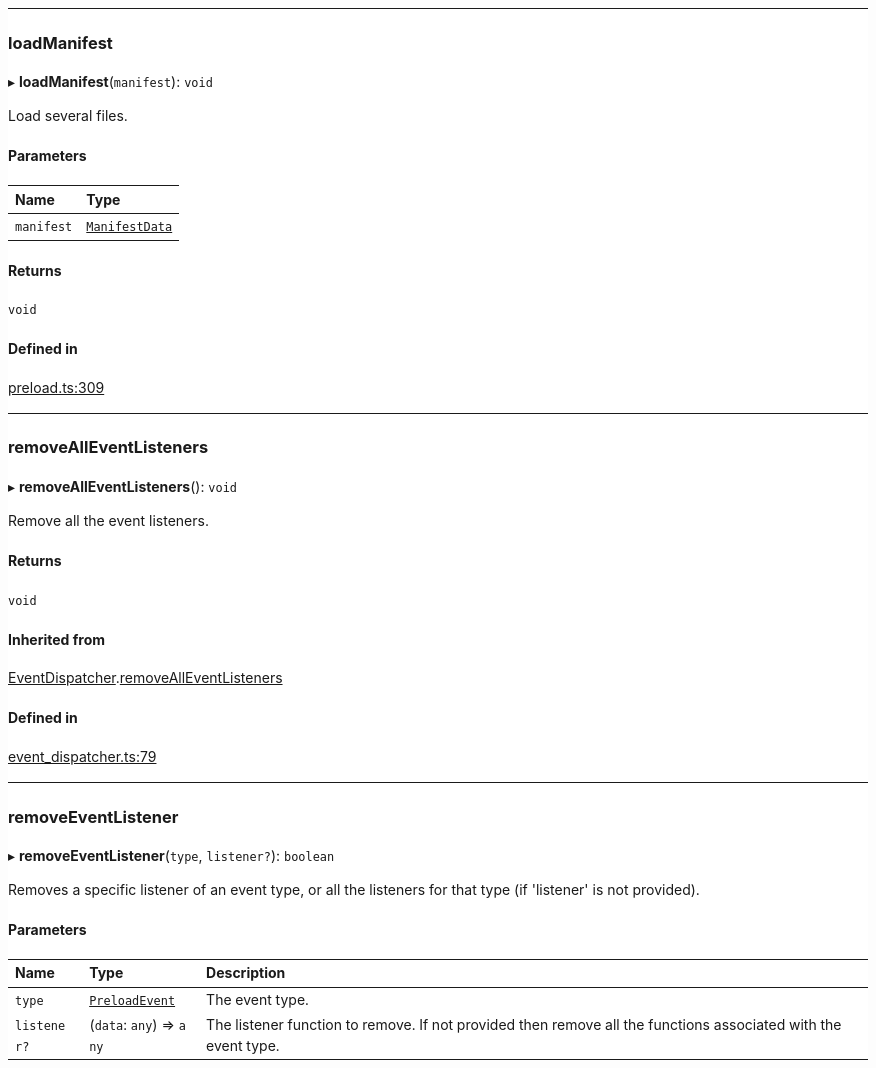 ___

### loadManifest

▸ **loadManifest**(`manifest`): `void`

Load several files.

#### Parameters

| Name | Type |
| :------ | :------ |
| `manifest` | [`ManifestData`](../modules/preload.md#manifestdata) |

#### Returns

`void`

#### Defined in

[preload.ts:309](https://github.com/noobiept/utilities/blob/03a3e48/source/preload.ts#L309)

___

### removeAllEventListeners

▸ **removeAllEventListeners**(): `void`

Remove all the event listeners.

#### Returns

`void`

#### Inherited from

[EventDispatcher](event_dispatcher.EventDispatcher.md).[removeAllEventListeners](event_dispatcher.EventDispatcher.md#removealleventlisteners)

#### Defined in

[event_dispatcher.ts:79](https://github.com/noobiept/utilities/blob/03a3e48/source/event_dispatcher.ts#L79)

___

### removeEventListener

▸ **removeEventListener**(`type`, `listener?`): `boolean`

Removes a specific listener of an event type, or all the listeners for that type (if 'listener' is not provided).

#### Parameters

| Name | Type | Description |
| :------ | :------ | :------ |
| `type` | [`PreloadEvent`](../modules/preload.md#preloadevent) | The event type. |
| `listener?` | (`data`: `any`) => `any` | The listener function to remove. If not provided then remove all the functions associated with the event type. |
